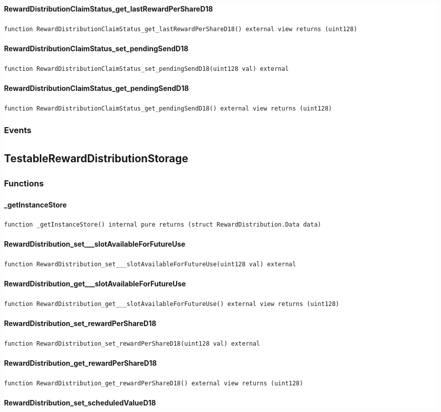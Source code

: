 #### RewardDistributionClaimStatus_get_lastRewardPerShareD18

  ```solidity
  function RewardDistributionClaimStatus_get_lastRewardPerShareD18() external view returns (uint128)
  ```

#### RewardDistributionClaimStatus_set_pendingSendD18

  ```solidity
  function RewardDistributionClaimStatus_set_pendingSendD18(uint128 val) external
  ```

#### RewardDistributionClaimStatus_get_pendingSendD18

  ```solidity
  function RewardDistributionClaimStatus_get_pendingSendD18() external view returns (uint128)
  ```

### Events

## TestableRewardDistributionStorage

### Functions

#### _getInstanceStore

  ```solidity
  function _getInstanceStore() internal pure returns (struct RewardDistribution.Data data)
  ```

#### RewardDistribution_set___slotAvailableForFutureUse

  ```solidity
  function RewardDistribution_set___slotAvailableForFutureUse(uint128 val) external
  ```

#### RewardDistribution_get___slotAvailableForFutureUse

  ```solidity
  function RewardDistribution_get___slotAvailableForFutureUse() external view returns (uint128)
  ```

#### RewardDistribution_set_rewardPerShareD18

  ```solidity
  function RewardDistribution_set_rewardPerShareD18(uint128 val) external
  ```

#### RewardDistribution_get_rewardPerShareD18

  ```solidity
  function RewardDistribution_get_rewardPerShareD18() external view returns (uint128)
  ```

#### RewardDistribution_set_scheduledValueD18
